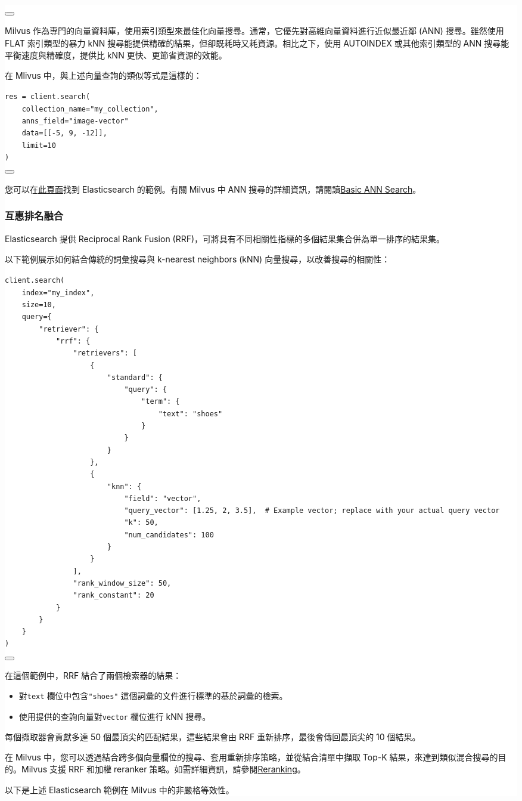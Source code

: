<button class="copy-code-btn"></button></code></pre>
<p>Milvus 作為專門的向量資料庫，使用索引類型來最佳化向量搜尋。通常，它優先對高維向量資料進行近似最近鄰 (ANN) 搜尋。雖然使用 FLAT 索引類型的暴力 kNN 搜尋能提供精確的結果，但卻既耗時又耗資源。相比之下，使用 AUTOINDEX 或其他索引類型的 ANN 搜尋能平衡速度與精確度，提供比 kNN 更快、更節省資源的效能。</p>
<p>在 Mlivus 中，與上述向量查詢的類似等式是這樣的：</p>
<pre><code translate="no" class="language-python">res = client.search(
    collection_name=<span class="hljs-string">&quot;my_collection&quot;</span>,
    anns_field=<span class="hljs-string">&quot;image-vector&quot;</span>
    data=[[-<span class="hljs-number">5</span>, <span class="hljs-number">9</span>, -<span class="hljs-number">12</span>]],
    limit=<span class="hljs-number">10</span>
)
<button class="copy-code-btn"></button></code></pre>
<p>您可以在<a href="https://www.elastic.co/guide/en/elasticsearch/reference/current/query-dsl-knn-query.html">此頁面</a>找到 Elasticsearch 的範例。有關 Milvus 中 ANN 搜尋的詳細資訊，請閱讀<a href="/docs/zh-hant/single-vector-search.md">Basic ANN Search</a>。</p>
<h3 id="Reciprocal-Rank-Fusion" class="common-anchor-header">互惠排名融合</h3><p>Elasticsearch 提供 Reciprocal Rank Fusion (RRF)，可將具有不同相關性指標的多個結果集合併為單一排序的結果集。</p>
<p>以下範例展示如何結合傳統的詞彙搜尋與 k-nearest neighbors (kNN) 向量搜尋，以改善搜尋的相關性：</p>
<pre><code translate="no" class="language-python">client.search(
    index=<span class="hljs-string">&quot;my_index&quot;</span>,
    size=<span class="hljs-number">10</span>,
    query={
        <span class="hljs-string">&quot;retriever&quot;</span>: {
            <span class="hljs-string">&quot;rrf&quot;</span>: {
                <span class="hljs-string">&quot;retrievers&quot;</span>: [
                    {
                        <span class="hljs-string">&quot;standard&quot;</span>: {
                            <span class="hljs-string">&quot;query&quot;</span>: {
                                <span class="hljs-string">&quot;term&quot;</span>: {
                                    <span class="hljs-string">&quot;text&quot;</span>: <span class="hljs-string">&quot;shoes&quot;</span>
                                }
                            }
                        }
                    },
                    {
                        <span class="hljs-string">&quot;knn&quot;</span>: {
                            <span class="hljs-string">&quot;field&quot;</span>: <span class="hljs-string">&quot;vector&quot;</span>,
                            <span class="hljs-string">&quot;query_vector&quot;</span>: [<span class="hljs-number">1.25</span>, <span class="hljs-number">2</span>, <span class="hljs-number">3.5</span>],  <span class="hljs-comment"># Example vector; replace with your actual query vector</span>
                            <span class="hljs-string">&quot;k&quot;</span>: <span class="hljs-number">50</span>,
                            <span class="hljs-string">&quot;num_candidates&quot;</span>: <span class="hljs-number">100</span>
                        }
                    }
                ],
                <span class="hljs-string">&quot;rank_window_size&quot;</span>: <span class="hljs-number">50</span>,
                <span class="hljs-string">&quot;rank_constant&quot;</span>: <span class="hljs-number">20</span>
            }
        }
    }
)
<button class="copy-code-btn"></button></code></pre>
<p>在這個範例中，RRF 結合了兩個檢索器的結果：</p>
<ul>
<li><p>對<code translate="no">text</code> 欄位中包含<code translate="no">&quot;shoes&quot;</code> 這個詞彙的文件進行標準的基於詞彙的檢索。</p></li>
<li><p>使用提供的查詢向量對<code translate="no">vector</code> 欄位進行 kNN 搜尋。</p></li>
</ul>
<p>每個擷取器會貢獻多達 50 個最頂尖的匹配結果，這些結果會由 RRF 重新排序，最後會傳回最頂尖的 10 個結果。</p>
<p>在 Milvus 中，您可以透過結合跨多個向量欄位的搜尋、套用重新排序策略，並從結合清單中擷取 Top-K 結果，來達到類似混合搜尋的目的。Milvus 支援 RRF 和加權 reranker 策略。如需詳細資訊，請參閱<a href="/docs/zh-hant/weighted-ranker.md">Reranking</a>。</p>
<p>以下是上述 Elasticsearch 範例在 Milvus 中的非嚴格等效性。</p>
